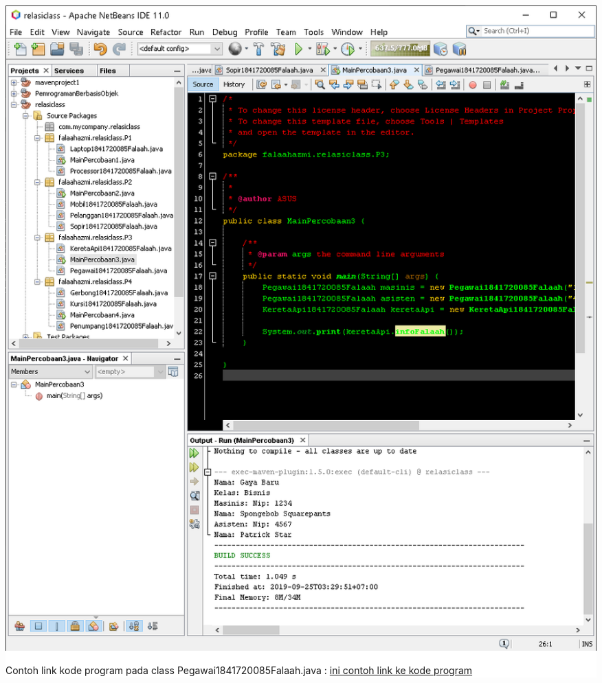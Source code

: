 ![contoh screenshot](img/P3.PNG)

Contoh link kode program pada class Pegawai1841720085Falaah.java : [ini contoh link ke kode program](../../src/4_Relasi_Class/P3/Pegawai1841720085Falaah.java)
